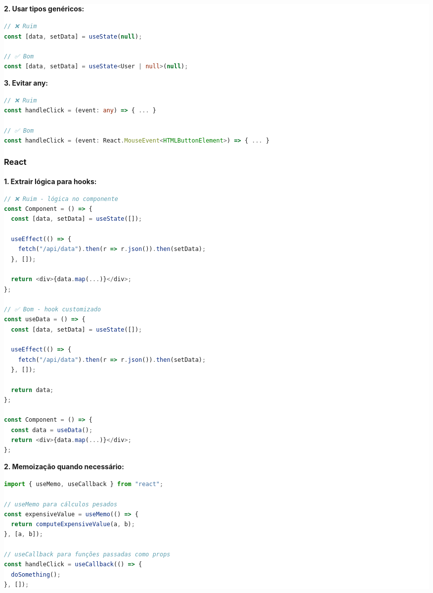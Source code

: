 **2. Usar tipos genéricos:**
```typescript
// ❌ Ruim
const [data, setData] = useState(null);

// ✅ Bom
const [data, setData] = useState<User | null>(null);
```

**3. Evitar any:**
```typescript
// ❌ Ruim
const handleClick = (event: any) => { ... }

// ✅ Bom
const handleClick = (event: React.MouseEvent<HTMLButtonElement>) => { ... }
```

### React

**1. Extrair lógica para hooks:**
```typescript
// ❌ Ruim - lógica no componente
const Component = () => {
  const [data, setData] = useState([]);
  
  useEffect(() => {
    fetch("/api/data").then(r => r.json()).then(setData);
  }, []);
  
  return <div>{data.map(...)}</div>;
};

// ✅ Bom - hook customizado
const useData = () => {
  const [data, setData] = useState([]);
  
  useEffect(() => {
    fetch("/api/data").then(r => r.json()).then(setData);
  }, []);
  
  return data;
};

const Component = () => {
  const data = useData();
  return <div>{data.map(...)}</div>;
};
```

**2. Memoização quando necessário:**
```typescript
import { useMemo, useCallback } from "react";

// useMemo para cálculos pesados
const expensiveValue = useMemo(() => {
  return computeExpensiveValue(a, b);
}, [a, b]);

// useCallback para funções passadas como props
const handleClick = useCallback(() => {
  doSomething();
}, []);
```
